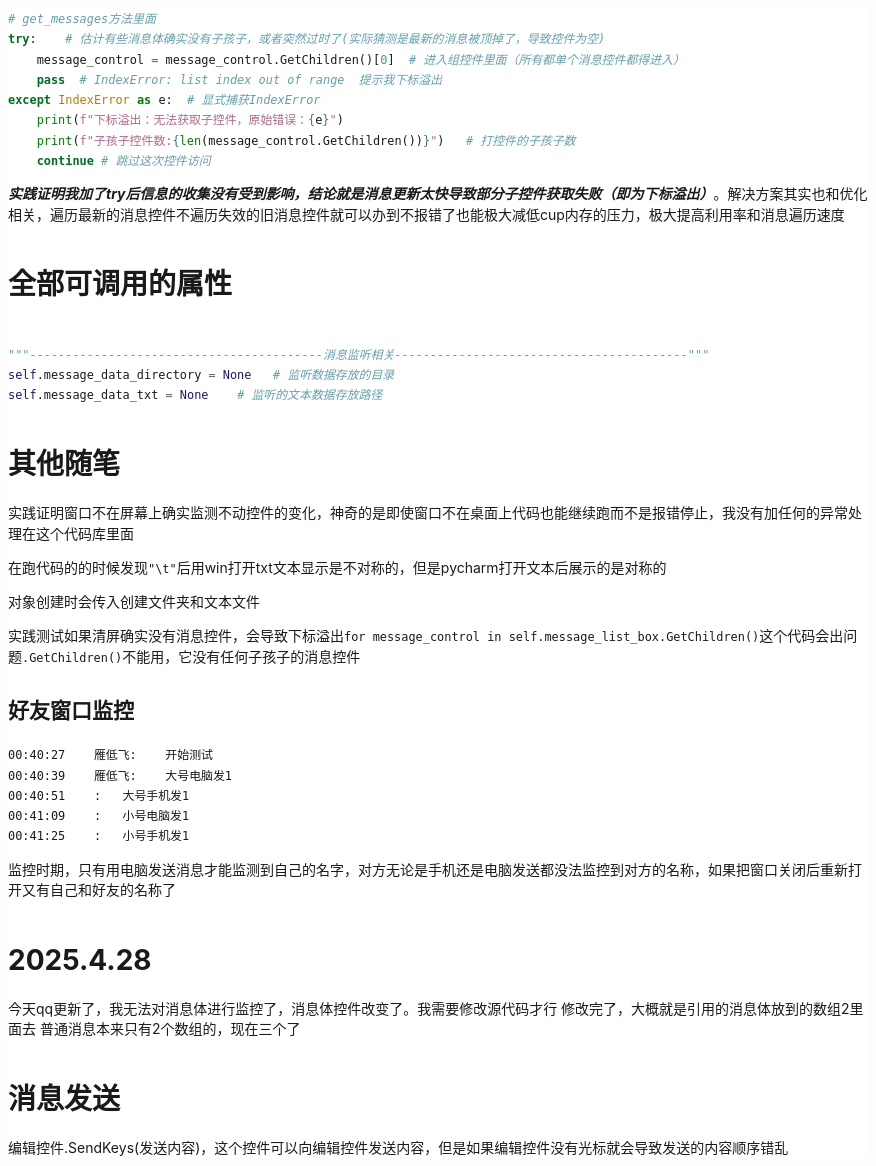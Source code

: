 ```python
# get_messages方法里面
try:    # 估计有些消息体确实没有子孩子，或者突然过时了(实际猜测是最新的消息被顶掉了，导致控件为空)
    message_control = message_control.GetChildren()[0]  # 进入组控件里面（所有都单个消息控件都得进入）
    pass  # IndexError: list index out of range  提示我下标溢出
except IndexError as e:  # 显式捕获IndexError
    print(f"下标溢出：无法获取子控件，原始错误：{e}")
    print(f"子孩子控件数:{len(message_control.GetChildren())}")   # 打控件的子孩子数
    continue # 跳过这次控件访问
```

***实践证明我加了try后信息的收集没有受到影响，结论就是消息更新太快导致部分子控件获取失败（即为下标溢出）***。解决方案其实也和优化相关，遍历最新的消息控件不遍历失效的旧消息控件就可以办到不报错了也能极大减低cup内存的压力，极大提高利用率和消息遍历速度

# 全部可调用的属性
```python

"""-----------------------------------------消息监听相关-----------------------------------------"""
self.message_data_directory = None   # 监听数据存放的目录
self.message_data_txt = None    # 监听的文本数据存放路径
```

# 其他随笔
实践证明窗口不在屏幕上确实监测不动控件的变化，神奇的是即使窗口不在桌面上代码也能继续跑而不是报错停止，我没有加任何的异常处理在这个代码库里面


在跑代码的的时候发现`"\t"`后用win打开txt文本显示是不对称的，但是pycharm打开文本后展示的是对称的

对象创建时会传入创建文件夹和文本文件

实践测试如果清屏确实没有消息控件，会导致下标溢出`for message_control in self.message_list_box.GetChildren()`这个代码会出问题`.GetChildren()`不能用，它没有任何子孩子的消息控件


## 好友窗口监控
```txt
00:40:27 	雁低飞:	开始测试
00:40:39 	雁低飞:	大号电脑发1
00:40:51 	:	大号手机发1
00:41:09 	:	小号电脑发1
00:41:25 	:	小号手机发1
```
监控时期，只有用电脑发送消息才能监测到自己的名字，对方无论是手机还是电脑发送都没法监控到对方的名称，如果把窗口关闭后重新打开又有自己和好友的名称了


# **2025.4.28**
今天qq更新了，我无法对消息体进行监控了，消息体控件改变了。我需要修改源代码才行
修改完了，大概就是引用的消息体放到的数组2里面去
普通消息本来只有2个数组的，现在三个了


# 消息发送
编辑控件.SendKeys(发送内容)，这个控件可以向编辑控件发送内容，但是如果编辑控件没有光标就会导致发送的内容顺序错乱
